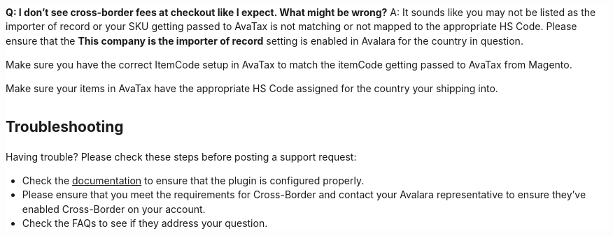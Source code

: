 **Q: I don’t see cross-border fees at checkout like I expect. What might be wrong?**
A: It sounds like you may not be listed as the importer of record or your SKU getting passed to AvaTax is not matching or not mapped to the appropriate
HS Code. Please ensure that the **This company is the importer of record** setting is enabled in Avalara for the country in question. 

Make sure you have the correct ItemCode setup in AvaTax to match the itemCode getting passed to AvaTax from Magento. 

Make sure your items in AvaTax have the appropriate HS Code assigned for the country your shipping into.

## Troubleshooting
Having trouble? Please check these steps before posting a support request:
- Check the [documentation](../README.md) to ensure that the plugin is configured properly.
- Please ensure that you meet the requirements for Cross-Border and contact your Avalara representative to ensure they’ve enabled Cross-Border
  on your account.
- Check the FAQs to see if they address your question.
